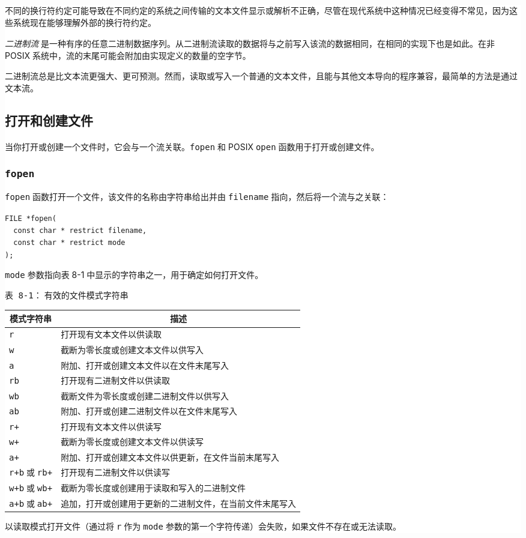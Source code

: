 不同的换行符约定可能导致在不同约定的系统之间传输的文本文件显示或解析不正确，尽管在现代系统中这种情况已经变得不常见，因为这些系统现在能够理解外部的换行符约定。

*二进制流* 是一种有序的任意二进制数据序列。从二进制流读取的数据将与之前写入该流的数据相同，在相同的实现下也是如此。在非 POSIX 系统中，流的末尾可能会附加由实现定义的数量的空字节。

二进制流总是比文本流更强大、更可预测。然而，读取或写入一个普通的文本文件，且能与其他文本导向的程序兼容，最简单的方法是通过文本流。

## <samp class="SANS_Futura_Std_Bold_B_11">打开和创建文件</samp>

当你打开或创建一个文件时，它会与一个流关联。<samp class="SANS_TheSansMonoCd_W5Regular_11">fopen</samp> 和 POSIX <samp class="SANS_TheSansMonoCd_W5Regular_11">open</samp> 函数用于打开或创建文件。

### <samp class="SANS_Futura_Std_Bold_Condensed_Oblique_BI_11">fopen</samp>

<samp class="SANS_TheSansMonoCd_W5Regular_11">fopen</samp> 函数打开一个文件，该文件的名称由字符串给出并由 <samp class="SANS_TheSansMonoCd_W5Regular_11">filename</samp> 指向，然后将一个流与之关联：

```
FILE *fopen(
  const char * restrict filename,
  const char * restrict mode
);
```

<samp class="SANS_TheSansMonoCd_W5Regular_11">mode</samp> 参数指向表 8-1 中显示的字符串之一，用于确定如何打开文件。

<samp class="SANS_Futura_Std_Heavy_B_11">表 8-1：</samp> <samp class="SANS_Futura_Std_Book_11">有效的文件模式字符串</samp>

| <samp class="SANS_Futura_Std_Heavy_B_11">模式字符串</samp> | <samp class="SANS_Futura_Std_Heavy_B_11">描述</samp> |
| --- | --- |
| <samp class="SANS_TheSansMonoCd_W5Regular_11">r</samp> | <samp class="SANS_Futura_Std_Book_11">打开现有文本文件以供读取</samp> |
| <samp class="SANS_TheSansMonoCd_W5Regular_11">w</samp> | <samp class="SANS_Futura_Std_Book_11">截断为零长度或创建文本文件以供写入</samp> |
| <samp class="SANS_TheSansMonoCd_W5Regular_11">a</samp> | <samp class="SANS_Futura_Std_Book_11">附加、打开或创建文本文件以在文件末尾写入</samp> |
| <samp class="SANS_TheSansMonoCd_W5Regular_11">rb</samp> | <samp class="SANS_Futura_Std_Book_11">打开现有二进制文件以供读取</samp> |
| <samp class="SANS_TheSansMonoCd_W5Regular_11">wb</samp> | <samp class="SANS_Futura_Std_Book_11">截断文件为零长度或创建二进制文件以供写入</samp> |
| <samp class="SANS_TheSansMonoCd_W5Regular_11">ab</samp> | <samp class="SANS_Futura_Std_Book_11">附加、打开或创建二进制文件以在文件末尾写入</samp> |
| <samp class="SANS_TheSansMonoCd_W5Regular_11">r+</samp> | <samp class="SANS_Futura_Std_Book_11">打开现有文本文件以供读写</samp> |
| <samp class="SANS_TheSansMonoCd_W5Regular_11">w+</samp> | <samp class="SANS_Futura_Std_Book_11">截断为零长度或创建文本文件以供读写</samp> |
| <samp class="SANS_TheSansMonoCd_W5Regular_11">a+</samp> | <samp class="SANS_Futura_Std_Book_11">附加、打开或创建文本文件以供更新，在文件当前末尾写入</samp> |
| <samp class="SANS_TheSansMonoCd_W5Regular_11">r+b</samp> <samp class="SANS_Futura_Std_Book_11">或</samp> <samp class="SANS_TheSansMonoCd_W5Regular_11">rb+</samp> | <samp class="SANS_Futura_Std_Book_11">打开现有二进制文件以供读写</samp> |
| <samp class="SANS_TheSansMonoCd_W5Regular_11">w+b</samp> <samp class="SANS_Futura_Std_Book_11">或</samp> <samp class="SANS_TheSansMonoCd_W5Regular_11">wb+</samp> | <samp class="SANS_Futura_Std_Book_11">截断为零长度或创建用于读取和写入的二进制文件</samp> |
| <samp class="SANS_TheSansMonoCd_W5Regular_11">a+b</samp> <samp class="SANS_Futura_Std_Book_11">或</samp> <samp class="SANS_TheSansMonoCd_W5Regular_11">ab+</samp> | <samp class="SANS_Futura_Std_Book_11">追加，打开或创建用于更新的二进制文件，在当前文件末尾写入</samp> |

以读取模式打开文件（通过将 <samp class="SANS_TheSansMonoCd_W5Regular_11">r</samp> 作为 <samp class="SANS_TheSansMonoCd_W5Regular_11">mode</samp> 参数的第一个字符传递）会失败，如果文件不存在或无法读取。
